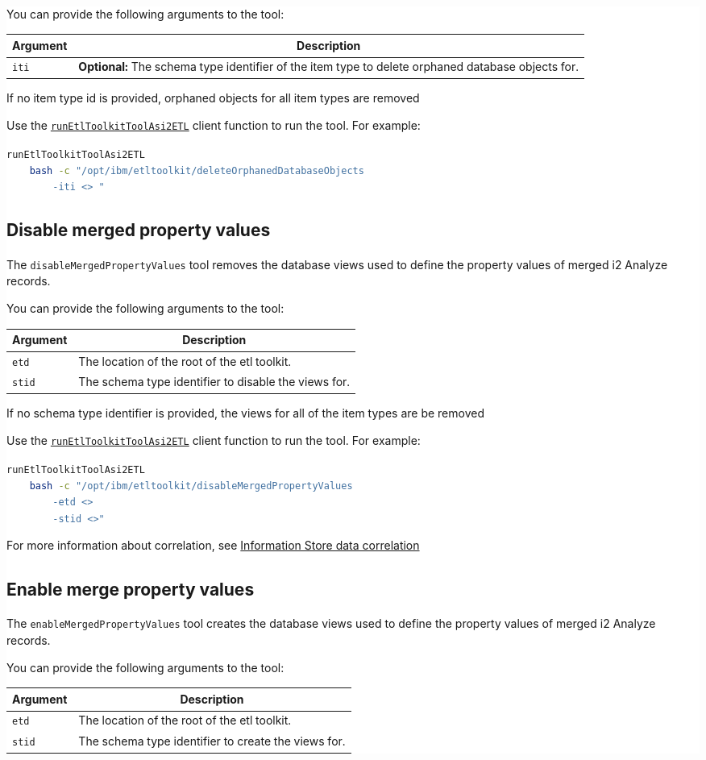 You can provide the following arguments to the tool:

| Argument | Description |
| -------- | ----------- |
| `iti`    | <strong>Optional:</strong> The schema type identifier of the item type to delete orphaned database objects for. |

If no item type id is provided, orphaned objects for all item types are removed

Use the [`runEtlToolkitToolAsi2ETL`](../tools%20and%20functions/client_functions.md#runetltoolkittoolasi2etl) client function to run the tool. For example:

```bash
runEtlToolkitToolAsi2ETL 
    bash -c "/opt/ibm/etltoolkit/deleteOrphanedDatabaseObjects 
        -iti <> "
```

## <a name="disablemergedpropertyvalues"></a> Disable merged property values

The `disableMergedPropertyValues` tool removes the database views used to define the property values of merged i2 Analyze records.

You can provide the following arguments to the tool:

| Argument | Description |
| -------- | ----------- |
| `etd`    | The location of the root of the etl toolkit. |
| `stid`   | The schema type identifier to disable the views for. |

If no schema type identifier is provided, the views for all of the item types are be removed

Use the [`runEtlToolkitToolAsi2ETL`](../tools%20and%20functions/client_functions.md#runetltoolkittoolasi2etl) client function to run the tool. For example:

```bash
runEtlToolkitToolAsi2ETL 
    bash -c "/opt/ibm/etltoolkit/disableMergedPropertyValues 
        -etd <>
        -stid <>"
```

For more information about correlation, see [Information Store data correlation](https://www.ibm.com/support/knowledgecenter/SSXVTH_4.3.2/com.ibm.i2.iap.admin.correlation.doc/c_correlation_intro.html?cp=SSXVXZ_2.3.2)

## <a name="enablemergepropertyvalues"></a> Enable merge property values

The `enableMergedPropertyValues` tool creates the database views used to define the property values of merged i2 Analyze records.

You can provide the following arguments to the tool:

| Argument | Description |
| -------- | ----------- |
| `etd`    | The location of the root of the etl toolkit. |
| `stid`   | The schema type identifier to create the views for. |
